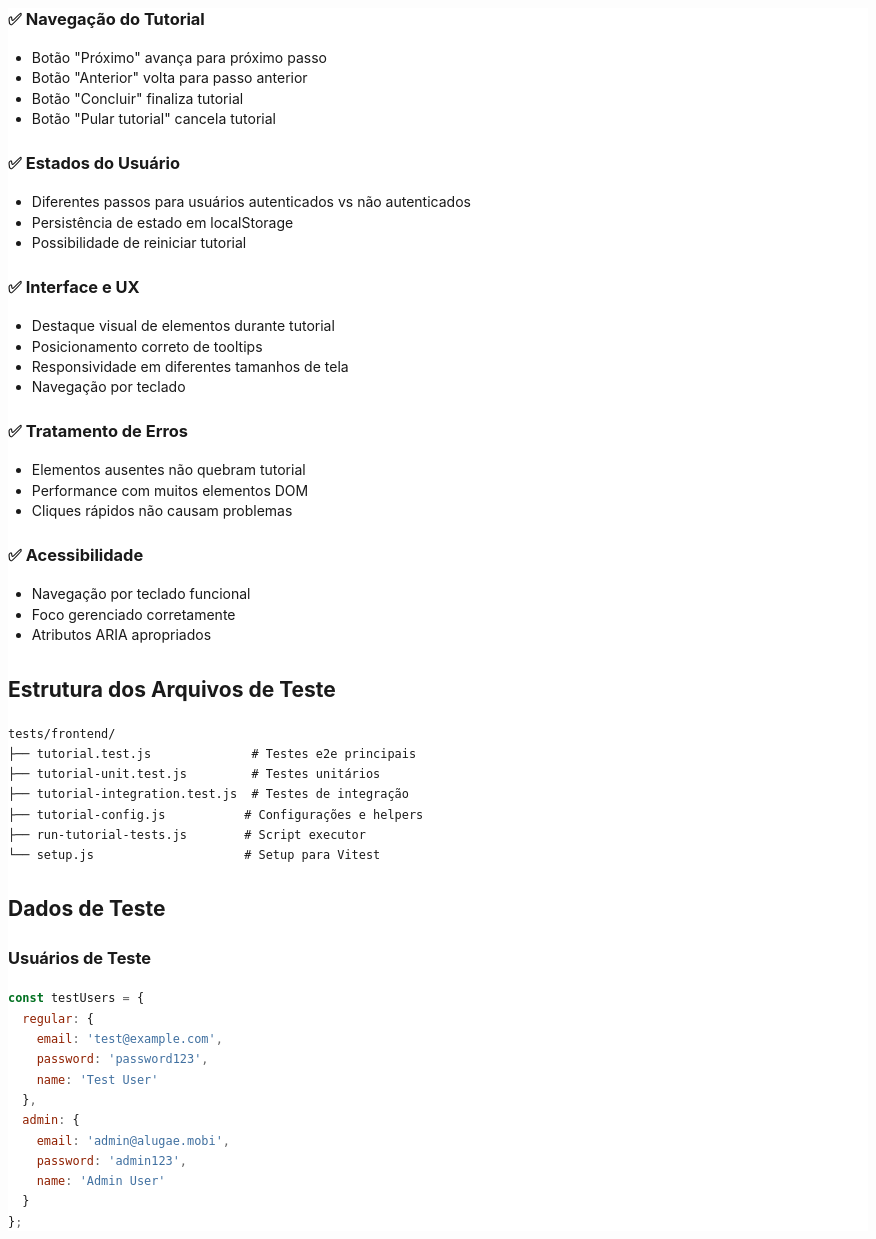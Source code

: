 ### ✅ Navegação do Tutorial
- Botão "Próximo" avança para próximo passo
- Botão "Anterior" volta para passo anterior
- Botão "Concluir" finaliza tutorial
- Botão "Pular tutorial" cancela tutorial

### ✅ Estados do Usuário
- Diferentes passos para usuários autenticados vs não autenticados
- Persistência de estado em localStorage
- Possibilidade de reiniciar tutorial

### ✅ Interface e UX
- Destaque visual de elementos durante tutorial
- Posicionamento correto de tooltips
- Responsividade em diferentes tamanhos de tela
- Navegação por teclado

### ✅ Tratamento de Erros
- Elementos ausentes não quebram tutorial
- Performance com muitos elementos DOM
- Cliques rápidos não causam problemas

### ✅ Acessibilidade
- Navegação por teclado funcional
- Foco gerenciado corretamente
- Atributos ARIA apropriados

## Estrutura dos Arquivos de Teste

```
tests/frontend/
├── tutorial.test.js              # Testes e2e principais
├── tutorial-unit.test.js         # Testes unitários
├── tutorial-integration.test.js  # Testes de integração
├── tutorial-config.js           # Configurações e helpers
├── run-tutorial-tests.js        # Script executor
└── setup.js                     # Setup para Vitest
```

## Dados de Teste

### Usuários de Teste
```javascript
const testUsers = {
  regular: {
    email: 'test@example.com',
    password: 'password123',
    name: 'Test User'
  },
  admin: {
    email: 'admin@alugae.mobi', 
    password: 'admin123',
    name: 'Admin User'
  }
};
```
